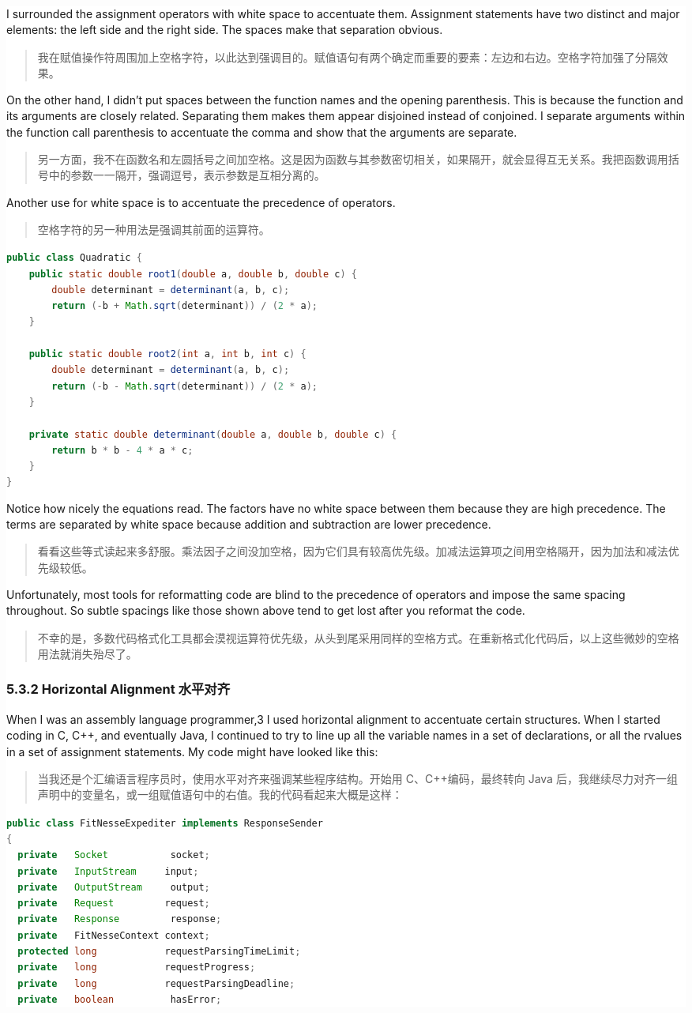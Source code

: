 I surrounded the assignment operators with white space to accentuate them. Assignment statements have two distinct and major elements: the left side and the right side. The spaces make that separation obvious.

> 我在赋值操作符周围加上空格字符，以此达到强调目的。赋值语句有两个确定而重要的要素：左边和右边。空格字符加强了分隔效果。

On the other hand, I didn’t put spaces between the function names and the opening parenthesis. This is because the function and its arguments are closely related. Separating them makes them appear disjoined instead of conjoined. I separate arguments within the function call parenthesis to accentuate the comma and show that the arguments are separate.

> 另一方面，我不在函数名和左圆括号之间加空格。这是因为函数与其参数密切相关，如果隔开，就会显得互无关系。我把函数调用括号中的参数一一隔开，强调逗号，表示参数是互相分离的。

Another use for white space is to accentuate the precedence of operators.

> 空格字符的另一种用法是强调其前面的运算符。

```java
public class Quadratic {
    public static double root1(double a, double b, double c) {
        double determinant = determinant(a, b, c);
        return (-b + Math.sqrt(determinant)) / (2 * a);
    }

    public static double root2(int a, int b, int c) {
        double determinant = determinant(a, b, c);
        return (-b - Math.sqrt(determinant)) / (2 * a);
    }

    private static double determinant(double a, double b, double c) {
        return b * b - 4 * a * c;
    }
}
```

Notice how nicely the equations read. The factors have no white space between them because they are high precedence. The terms are separated by white space because addition and subtraction are lower precedence.

> 看看这些等式读起来多舒服。乘法因子之间没加空格，因为它们具有较高优先级。加减法运算项之间用空格隔开，因为加法和减法优先级较低。

Unfortunately, most tools for reformatting code are blind to the precedence of operators and impose the same spacing throughout. So subtle spacings like those shown above tend to get lost after you reformat the code.

> 不幸的是，多数代码格式化工具都会漠视运算符优先级，从头到尾采用同样的空格方式。在重新格式化代码后，以上这些微妙的空格用法就消失殆尽了。

### 5.3.2 Horizontal Alignment 水平对齐

When I was an assembly language programmer,3 I used horizontal alignment to accentuate certain structures. When I started coding in C, C++, and eventually Java, I continued to try to line up all the variable names in a set of declarations, or all the rvalues in a set of assignment statements. My code might have looked like this:

> 当我还是个汇编语言程序员时，使用水平对齐来强调某些程序结构。开始用 C、C++编码，最终转向 Java 后，我继续尽力对齐一组声明中的变量名，或一组赋值语句中的右值。我的代码看起来大概是这样：

```java
public class FitNesseExpediter implements ResponseSender
{
  private   Socket           socket;
  private   InputStream     input;
  private   OutputStream     output;
  private   Request         request;
  private   Response         response;
  private   FitNesseContext context;
  protected long            requestParsingTimeLimit;
  private   long            requestProgress;
  private   long            requestParsingDeadline;
  private   boolean          hasError;

```